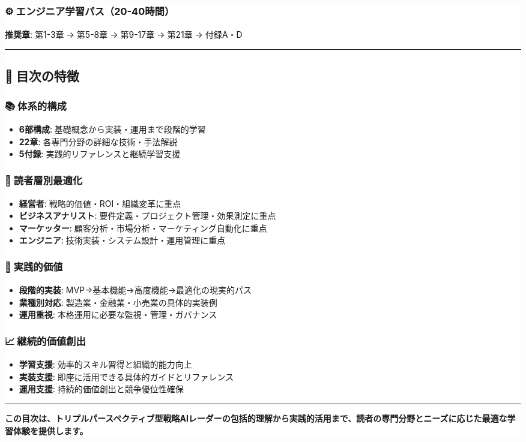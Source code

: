 ### ⚙️ エンジニア学習パス（20-40時間）
**推奨章**: 第1-3章 → 第5-8章 → 第9-17章 → 第21章 → 付録A・D

---

## 🎯 目次の特徴

### 📚 **体系的構成**
- **6部構成**: 基礎概念から実装・運用まで段階的学習
- **22章**: 各専門分野の詳細な技術・手法解説
- **5付録**: 実践的リファレンスと継続学習支援

### 🎯 **読者層別最適化**
- **経営者**: 戦略的価値・ROI・組織変革に重点
- **ビジネスアナリスト**: 要件定義・プロジェクト管理・効果測定に重点
- **マーケッター**: 顧客分析・市場分析・マーケティング自動化に重点
- **エンジニア**: 技術実装・システム設計・運用管理に重点

### 🚀 **実践的価値**
- **段階的実装**: MVP→基本機能→高度機能→最適化の現実的パス
- **業種別対応**: 製造業・金融業・小売業の具体的実装例
- **運用重視**: 本格運用に必要な監視・管理・ガバナンス

### 📈 **継続的価値創出**
- **学習支援**: 効率的スキル習得と組織的能力向上
- **実装支援**: 即座に活用できる具体的ガイドとリファレンス
- **運用支援**: 持続的価値創出と競争優位性確保

---

**この目次は、トリプルパースペクティブ型戦略AIレーダーの包括的理解から実践的活用まで、読者の専門分野とニーズに応じた最適な学習体験を提供します。**

